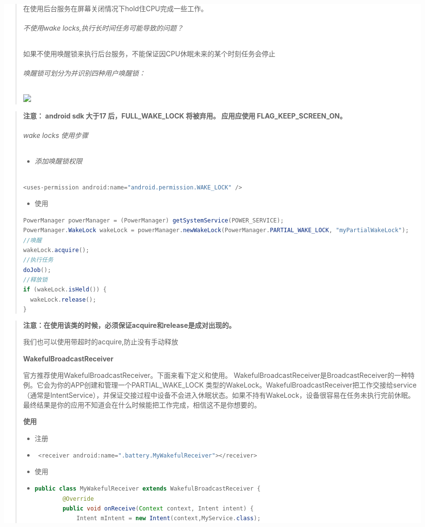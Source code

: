 >
>在使用后台服务在屏幕关闭情况下hold住CPU完成一些工作。
>
>###### 不使用wake locks,执行长时间任务可能导致的问题？
>
>如果不使用唤醒锁来执行后台服务，不能保证因CPU休眠未来的某个时刻任务会停止
>
>###### 唤醒锁可划分为并识别四种用户唤醒锁：
>
>![](/Users/candice/Documents/笔记/Android/内存优化/电量优化-image5.png)

>**注意： android sdk 大于17 后，FULL_WAKE_LOCK 将被弃用。 应用应使用 FLAG_KEEP_SCREEN_ON。**
>
>###### wake locks 使用步骤
>
>- ###### 添加唤醒锁权限
>
>```java
><uses-permission android:name="android.permission.WAKE_LOCK" />
>```
>
>- 使用
>
>```java
>PowerManager powerManager = (PowerManager) getSystemService(POWER_SERVICE);
>PowerManager.WakeLock wakeLock = powerManager.newWakeLock(PowerManager.PARTIAL_WAKE_LOCK, "myPartialWakeLock");
>//唤醒
>wakeLock.acquire();
>//执行任务
>doJob();
>//释放锁
>if (wakeLock.isHeld()) {
>   wakeLock.release();
>}
>```
>

>**注意：在使用该类的时候，必须保证acquire和release是成对出现的。**
>
>我们也可以使用带超时的acquire,防止没有手动释放
>
>**WakefulBroadcastReceiver**
>
>官方推荐使用WakefulBroadcastReceiver。下面来看下定义和使用。
> WakefulBroadcastReceiver是BroadcastReceiver的一种特例。它会为你的APP创建和管理一个PARTIAL_WAKE_LOCK 类型的WakeLock。WakefulBroadcastReceiver把工作交接给service（通常是IntentService），并保证交接过程中设备不会进入休眠状态。如果不持有WakeLock，设备很容易在任务未执行完前休眠。最终结果是你的应用不知道会在什么时候能把工作完成，相信这不是你想要的。
>
>**使用**
>
>- 注册
>
>- ```java
>	 <receiver android:name=".battery.MyWakefulReceiver"></receiver>
>	```
>
>- 使用
>
>- ```java
>	public class MyWakefulReceiver extends WakefulBroadcastReceiver {       
>	        @Override
>	        public void onReceive(Context context, Intent intent) {
>	            Intent mIntent = new Intent(context,MyService.class);
